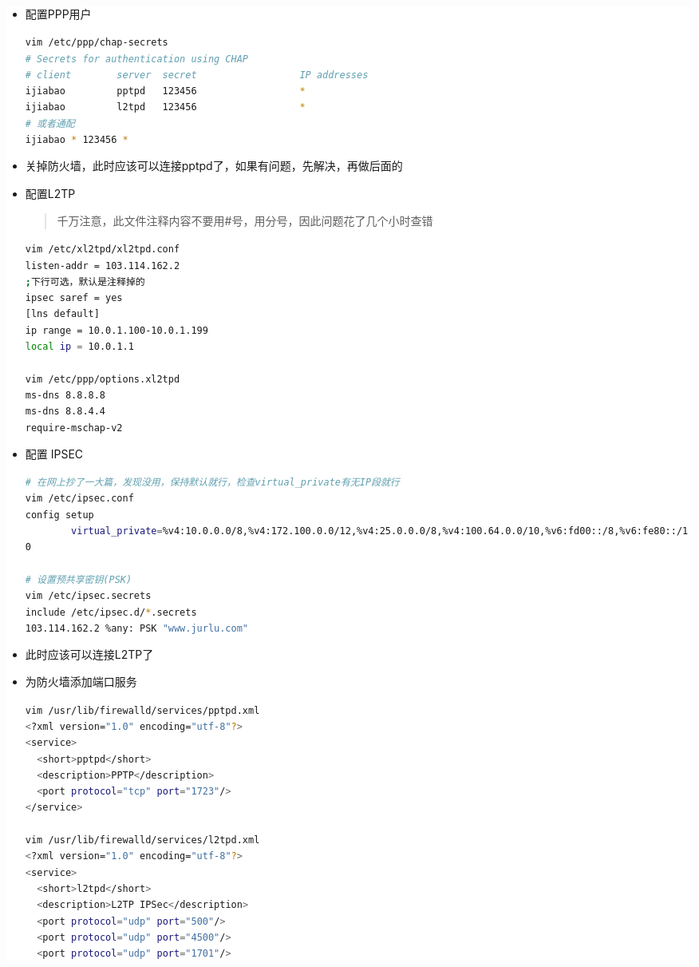 * 配置PPP用户

  ``` bash
  vim /etc/ppp/chap-secrets
  # Secrets for authentication using CHAP
  # client        server  secret                  IP addresses
  ijiabao         pptpd   123456                  *
  ijiabao         l2tpd   123456                  *
  # 或者通配
  ijiabao * 123456 *
  ```

*  关掉防火墙，此时应该可以连接pptpd了，如果有问题，先解决，再做后面的

* 配置L2TP

  >  千万注意，此文件注释内容不要用#号，用分号，因此问题花了几个小时查错

  ```bash
  vim /etc/xl2tpd/xl2tpd.conf
  listen-addr = 103.114.162.2
  ;下行可选，默认是注释掉的
  ipsec saref = yes	
  [lns default]
  ip range = 10.0.1.100-10.0.1.199
  local ip = 10.0.1.1
  
  vim /etc/ppp/options.xl2tpd
  ms-dns 8.8.8.8
  ms-dns 8.8.4.4
  require-mschap-v2
  ```

* 配置 IPSEC

  ```bash
  # 在网上抄了一大篇，发现没用，保持默认就行，检查virtual_private有无IP段就行
  vim /etc/ipsec.conf
  config setup
          virtual_private=%v4:10.0.0.0/8,%v4:172.100.0.0/12,%v4:25.0.0.0/8,%v4:100.64.0.0/10,%v6:fd00::/8,%v6:fe80::/10
  
  # 设置预共享密钥(PSK)
  vim /etc/ipsec.secrets
  include /etc/ipsec.d/*.secrets
  103.114.162.2 %any: PSK "www.jurlu.com"
  ```

* 此时应该可以连接L2TP了

* 为防火墙添加端口服务

  ```bash
  vim /usr/lib/firewalld/services/pptpd.xml
  <?xml version="1.0" encoding="utf-8"?>
  <service>
    <short>pptpd</short>
    <description>PPTP</description>
    <port protocol="tcp" port="1723"/>
  </service>
  
  vim /usr/lib/firewalld/services/l2tpd.xml
  <?xml version="1.0" encoding="utf-8"?>
  <service>
    <short>l2tpd</short>
    <description>L2TP IPSec</description>
    <port protocol="udp" port="500"/>
    <port protocol="udp" port="4500"/>
    <port protocol="udp" port="1701"/>
  ```